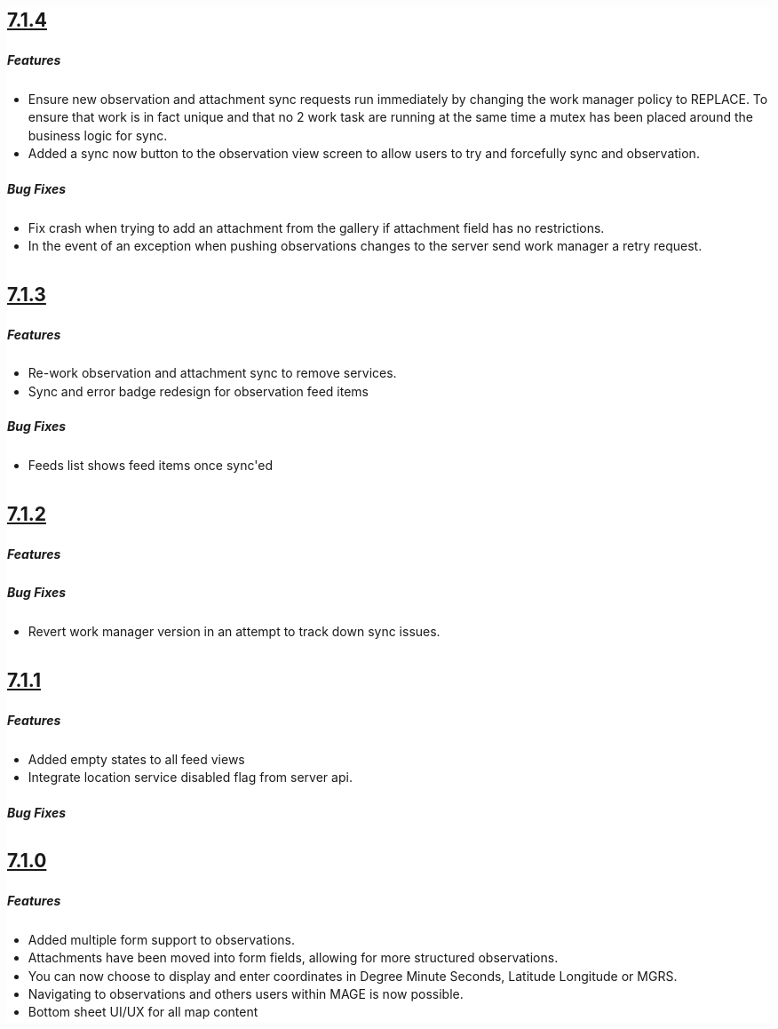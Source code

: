 ## [7.1.4](https://github.com/ngageoint/mage-android/releases/tag/7.1.4)

##### Features
* Ensure new observation and attachment sync requests run immediately by changing the work manager policy to REPLACE.
  To ensure that work is in fact unique and that no 2 work task are running at the same time a mutex has been placed around
  the business logic for sync.
* Added a sync now button to the observation view screen to allow users to try and forcefully sync and observation.

##### Bug Fixes
* Fix crash when trying to add an attachment from the gallery if attachment field has no restrictions.
* In the event of an exception when pushing observations changes to the server send work manager a retry request.

## [7.1.3](https://github.com/ngageoint/mage-android/releases/tag/7.1.3)

##### Features
* Re-work observation and attachment sync to remove services.
* Sync and error badge redesign for observation feed items

##### Bug Fixes
* Feeds list shows feed items once sync'ed

## [7.1.2](https://github.com/ngageoint/mage-android/releases/tag/7.1.2)

##### Features

##### Bug Fixes
* Revert work manager version in an attempt to track down sync issues.

## [7.1.1](https://github.com/ngageoint/mage-android/releases/tag/7.1.1)

##### Features
* Added empty states to all feed views
* Integrate location service disabled flag from server api.

##### Bug Fixes

## [7.1.0](https://github.com/ngageoint/mage-android/releases/tag/7.1.0)

##### Features
* Added multiple form support to observations.
* Attachments have been moved into form fields, allowing for more structured observations.
* You can now choose to display and enter coordinates in Degree Minute Seconds, Latitude Longitude or MGRS.
* Navigating to observations and others users within MAGE is now possible.
* Bottom sheet UI/UX for all map content
